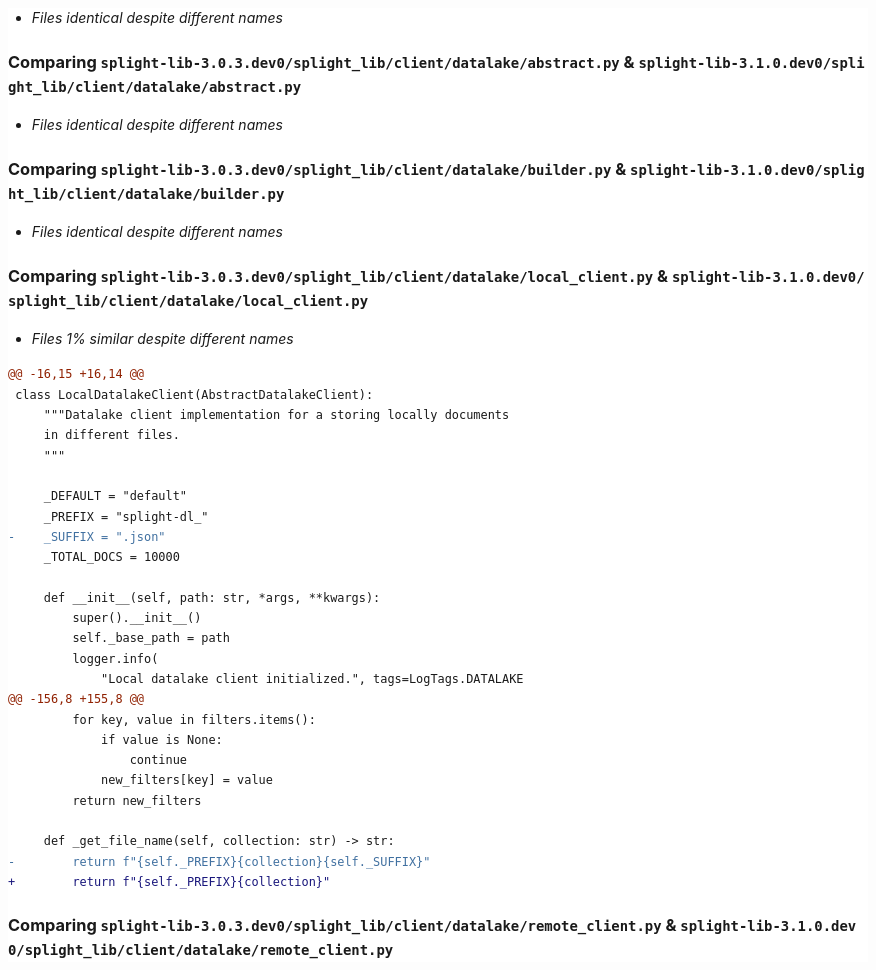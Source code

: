  * *Files identical despite different names*

### Comparing `splight-lib-3.0.3.dev0/splight_lib/client/datalake/abstract.py` & `splight-lib-3.1.0.dev0/splight_lib/client/datalake/abstract.py`

 * *Files identical despite different names*

### Comparing `splight-lib-3.0.3.dev0/splight_lib/client/datalake/builder.py` & `splight-lib-3.1.0.dev0/splight_lib/client/datalake/builder.py`

 * *Files identical despite different names*

### Comparing `splight-lib-3.0.3.dev0/splight_lib/client/datalake/local_client.py` & `splight-lib-3.1.0.dev0/splight_lib/client/datalake/local_client.py`

 * *Files 1% similar despite different names*

```diff
@@ -16,15 +16,14 @@
 class LocalDatalakeClient(AbstractDatalakeClient):
     """Datalake client implementation for a storing locally documents
     in different files.
     """
 
     _DEFAULT = "default"
     _PREFIX = "splight-dl_"
-    _SUFFIX = ".json"
     _TOTAL_DOCS = 10000
 
     def __init__(self, path: str, *args, **kwargs):
         super().__init__()
         self._base_path = path
         logger.info(
             "Local datalake client initialized.", tags=LogTags.DATALAKE
@@ -156,8 +155,8 @@
         for key, value in filters.items():
             if value is None:
                 continue
             new_filters[key] = value
         return new_filters
 
     def _get_file_name(self, collection: str) -> str:
-        return f"{self._PREFIX}{collection}{self._SUFFIX}"
+        return f"{self._PREFIX}{collection}"
```

### Comparing `splight-lib-3.0.3.dev0/splight_lib/client/datalake/remote_client.py` & `splight-lib-3.1.0.dev0/splight_lib/client/datalake/remote_client.py`
